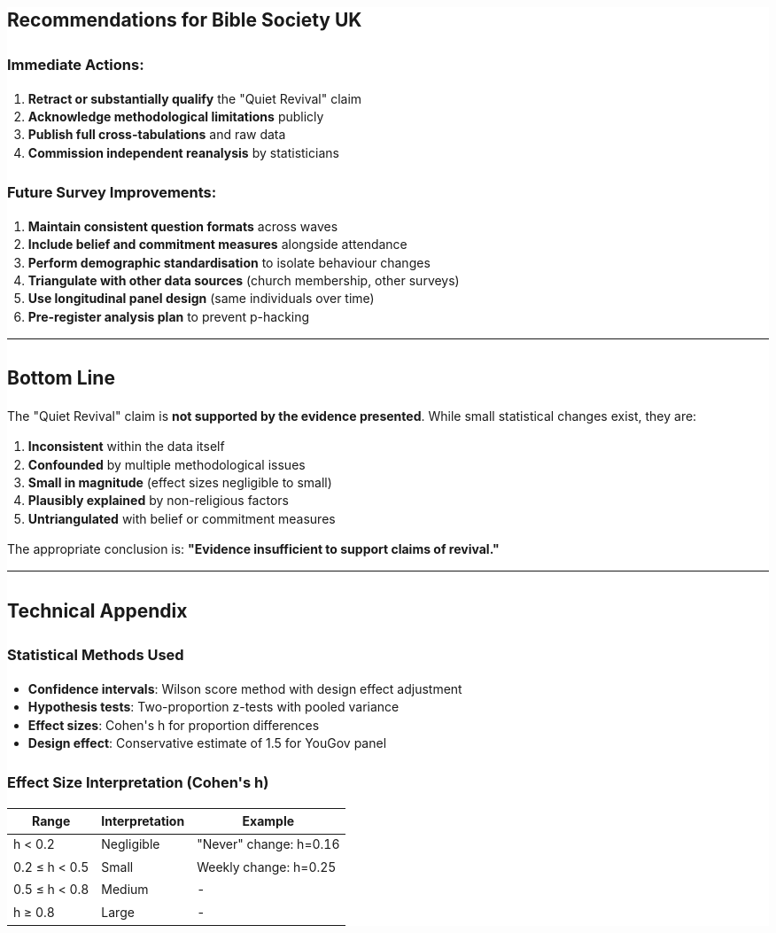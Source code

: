
## Recommendations for Bible Society UK

### Immediate Actions:

1. **Retract or substantially qualify** the "Quiet Revival" claim
2. **Acknowledge methodological limitations** publicly
3. **Publish full cross-tabulations** and raw data
4. **Commission independent reanalysis** by statisticians

### Future Survey Improvements:

1. **Maintain consistent question formats** across waves
2. **Include belief and commitment measures** alongside attendance
3. **Perform demographic standardisation** to isolate behaviour changes
4. **Triangulate with other data sources** (church membership, other surveys)
5. **Use longitudinal panel design** (same individuals over time)
6. **Pre-register analysis plan** to prevent p-hacking

---

## Bottom Line

The "Quiet Revival" claim is **not supported by the evidence presented**. While small statistical changes exist, they are:

1. **Inconsistent** within the data itself
2. **Confounded** by multiple methodological issues
3. **Small in magnitude** (effect sizes negligible to small)
4. **Plausibly explained** by non-religious factors
5. **Untriangulated** with belief or commitment measures

The appropriate conclusion is: **"Evidence insufficient to support claims of revival."**

---

## Technical Appendix

### Statistical Methods Used

- **Confidence intervals**: Wilson score method with design effect adjustment
- **Hypothesis tests**: Two-proportion z-tests with pooled variance
- **Effect sizes**: Cohen's h for proportion differences
- **Design effect**: Conservative estimate of 1.5 for YouGov panel

### Effect Size Interpretation (Cohen's h)

| Range | Interpretation | Example |
|-------|---------------|---------|
| h < 0.2 | Negligible | "Never" change: h=0.16 |
| 0.2 ≤ h < 0.5 | Small | Weekly change: h=0.25 |
| 0.5 ≤ h < 0.8 | Medium | - |
| h ≥ 0.8 | Large | - |
